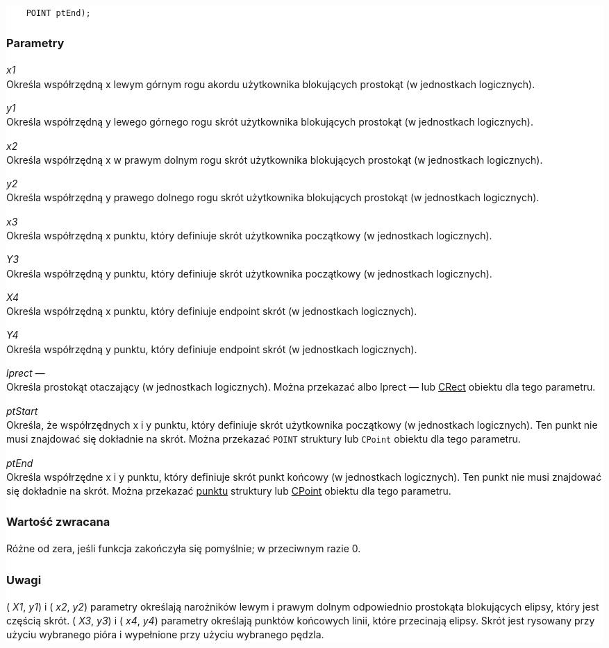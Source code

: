 ```  
    POINT ptEnd);
```  
  
### <a name="parameters"></a>Parametry  
 *x1*  
 Określa współrzędną x lewym górnym rogu akordu użytkownika blokujących prostokąt (w jednostkach logicznych).  
  
 *y1*  
 Określa współrzędną y lewego górnego rogu skrót użytkownika blokujących prostokąt (w jednostkach logicznych).  
  
 *x2*  
 Określa współrzędną x w prawym dolnym rogu skrót użytkownika blokujących prostokąt (w jednostkach logicznych).  
  
 *y2*  
 Określa współrzędną y prawego dolnego rogu skrót użytkownika blokujących prostokąt (w jednostkach logicznych).  
  
 *x3*  
 Określa współrzędną x punktu, który definiuje skrót użytkownika początkowy (w jednostkach logicznych).  
  
 *Y3*  
 Określa współrzędną y punktu, który definiuje skrót użytkownika początkowy (w jednostkach logicznych).  
  
 *X4*  
 Określa współrzędną x punktu, który definiuje endpoint skrót (w jednostkach logicznych).  
  
 *Y4*  
 Określa współrzędną y punktu, który definiuje endpoint skrót (w jednostkach logicznych).  
  
 *lprect —*  
 Określa prostokąt otaczający (w jednostkach logicznych). Można przekazać albo lprect — lub [CRect](../../atl-mfc-shared/reference/crect-class.md) obiektu dla tego parametru.  
  
 *ptStart*  
 Określa, że współrzędnych x i y punktu, który definiuje skrót użytkownika początkowy (w jednostkach logicznych). Ten punkt nie musi znajdować się dokładnie na skrót. Można przekazać `POINT` struktury lub `CPoint` obiektu dla tego parametru.  
  
 *ptEnd*  
 Określa współrzędne x i y punktu, który definiuje skrót punkt końcowy (w jednostkach logicznych). Ten punkt nie musi znajdować się dokładnie na skrót. Można przekazać [punktu](../../mfc/reference/point-structure1.md) struktury lub [CPoint](../../atl-mfc-shared/reference/cpoint-class.md) obiektu dla tego parametru.  
  
### <a name="return-value"></a>Wartość zwracana  
 Różne od zera, jeśli funkcja zakończyła się pomyślnie; w przeciwnym razie 0.  
  
### <a name="remarks"></a>Uwagi  
 ( *X1*, *y1*) i ( *x2*, *y2*) parametry określają narożników lewym i prawym dolnym odpowiednio prostokąta blokujących elipsy, który jest częścią skrót. ( *X3*, *y3*) i ( *x4*, *y4*) parametry określają punktów końcowych linii, które przecinają elipsy. Skrót jest rysowany przy użyciu wybranego pióra i wypełnione przy użyciu wybranego pędzla.  
  